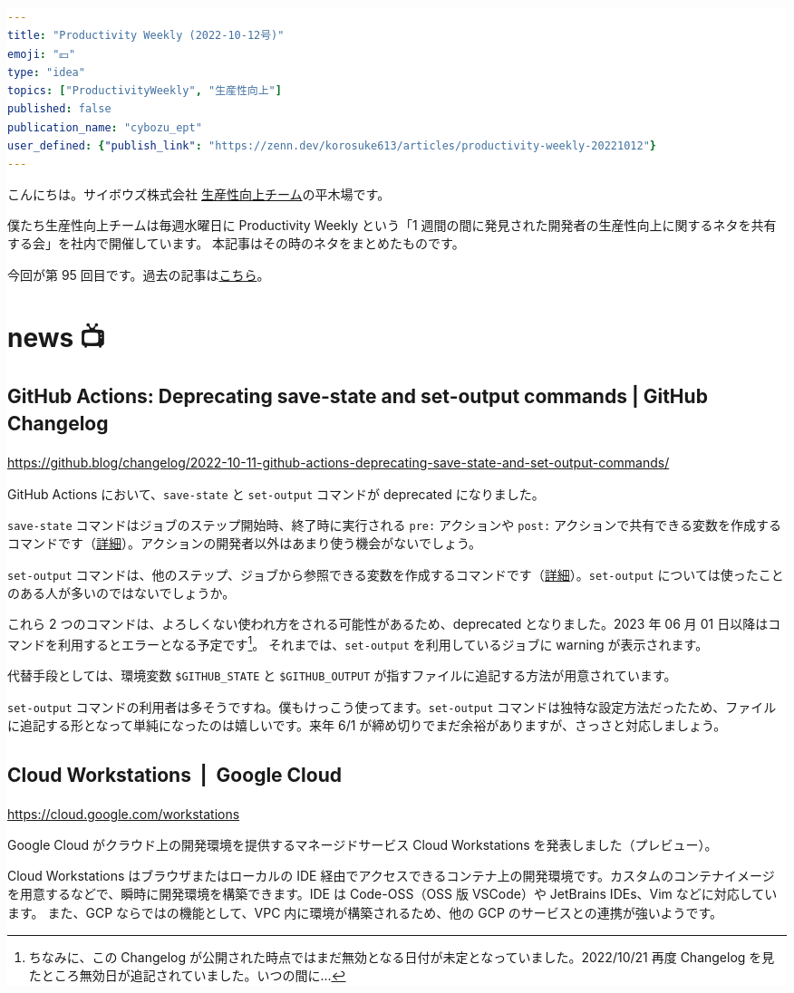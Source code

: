 ```yaml
---
title: "Productivity Weekly (2022-10-12号)"
emoji: "💴"
type: "idea"
topics: ["ProductivityWeekly", "生産性向上"]
published: false
publication_name: "cybozu_ept"
user_defined: {"publish_link": "https://zenn.dev/korosuke613/articles/productivity-weekly-20221012"}
---
```


こんにちは。サイボウズ株式会社 [生産性向上チーム](https://note.com/cybozu_dev/n/n1c1b44bf72f6)の平木場です。

僕たち生産性向上チームは毎週水曜日に Productivity Weekly という「1 週間の間に発見された開発者の生産性向上に関するネタを共有する会」を社内で開催しています。
本記事はその時のネタをまとめたものです。

今回が第 95 回目です。過去の記事は[こちら](https://zenn.dev/topics/productivityweekly?order=latest)。

# news 📺

## GitHub Actions: Deprecating save-state and set-output commands | GitHub Changelog
https://github.blog/changelog/2022-10-11-github-actions-deprecating-save-state-and-set-output-commands/

GitHub Actions において、`save-state` と `set-output` コマンドが deprecated になりました。

`save-state` コマンドはジョブのステップ開始時、終了時に実行される `pre:` アクションや `post:` アクションで共有できる変数を作成するコマンドです（[詳細](https://docs.github.com/en/actions/using-workflows/workflow-commands-for-github-actions#sending-values-to-the-pre-and-post-actions)）。アクションの開発者以外はあまり使う機会がないでしょう。

`set-output` コマンドは、他のステップ、ジョブから参照できる変数を作成するコマンドです（[詳細](https://docs.github.com/en/actions/using-workflows/workflow-commands-for-github-actions#setting-an-output-parameter)）。`set-output` については使ったことのある人が多いのではないでしょうか。

これら 2 つのコマンドは、よろしくない使われ方をされる可能性があるため、deprecated となりました。2023 年 06 月 01 日以降はコマンドを利用するとエラーとなる予定です[^set-output]。
それまでは、`set-output` を利用しているジョブに warning が表示されます。

代替手段としては、環境変数 `$GITHUB_STATE` と `$GITHUB_OUTPUT` が指すファイルに追記する方法が用意されています。

`set-output` コマンドの利用者は多そうですね。僕もけっこう使ってます。`set-output` コマンドは独特な設定方法だったため、ファイルに追記する形となって単純になったのは嬉しいです。来年 6/1 が締め切りでまだ余裕がありますが、さっさと対応しましょう。

[^set-output]: ちなみに、この Changelog が公開された時点ではまだ無効となる日付が未定となっていました。2022/10/21 再度 Changelog を見たところ無効日が追記されていました。いつの間に...

## Cloud Workstations  |  Google Cloud
https://cloud.google.com/workstations

Google Cloud がクラウド上の開発環境を提供するマネージドサービス Cloud Workstations を発表しました（プレビュー）。

Cloud Workstations はブラウザまたはローカルの IDE 経由でアクセスできるコンテナ上の開発環境です。カスタムのコンテナイメージを用意するなどで、瞬時に開発環境を構築できます。IDE は Code-OSS（OSS 版 VSCode）や JetBrains IDEs、Vim などに対応しています。
また、GCP ならではの機能として、VPC 内に環境が構築されるため、他の GCP のサービスとの連携が強いようです。


[^grpc]: ちなみに gRPC はつい最近サポートされました。-> [GRPC query support · Discussion #19 · stepci/stepci](https://github.com/stepci/stepci/discussions/19)